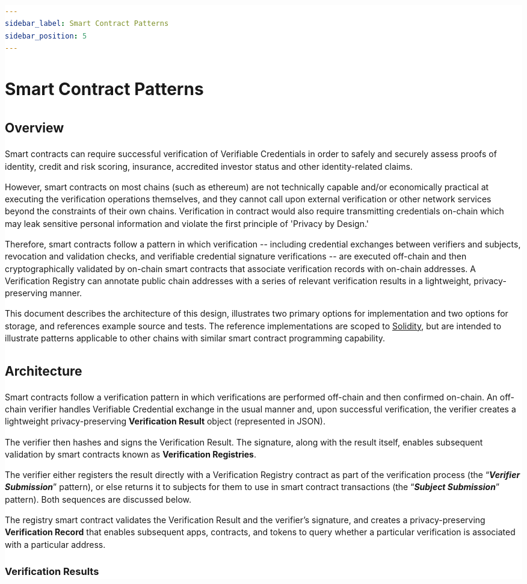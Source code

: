 ```yaml
---
sidebar_label: Smart Contract Patterns
sidebar_position: 5
---
```


# Smart Contract Patterns

## Overview

Smart contracts can require successful verification of Verifiable Credentials in order to safely and securely assess proofs of identity, credit and risk scoring, insurance, accredited investor status and other identity-related claims.

However, smart contracts on most chains (such as ethereum) are not technically capable and/or economically practical at executing the verification operations themselves, and they cannot call upon external verification or other network services beyond the constraints of their own chains. Verification in contract would also require transmitting credentials on-chain which may leak sensitive personal information and violate the first principle of 'Privacy by Design.'

Therefore, smart contracts follow a pattern in which verification -- including credential exchanges between verifiers and subjects, revocation and validation checks, and verifiable credential signature verifications -- are executed off-chain and then cryptographically validated by on-chain smart contracts that associate verification records with on-chain addresses. A Verification Registry can annotate public chain addresses with a series of relevant verification results in a lightweight, privacy-preserving manner.

This document describes the architecture of this design, illustrates two primary options for implementation and two options for storage, and references example source and tests. The reference implementations are scoped to [Solidity](https://docs.soliditylang.org/en/v0.8.10/), but are intended to illustrate patterns applicable to other chains with similar smart contract programming capability.

## Architecture

Smart contracts follow a verification pattern in which verifications are performed off-chain and then confirmed on-chain. An off-chain verifier handles Verifiable Credential exchange in the usual manner and, upon successful verification, the verifier creates a lightweight privacy-preserving **Verification Result** object (represented in JSON).

The verifier then hashes and signs the Verification Result. The signature, along with the result itself, enables subsequent validation by smart contracts known as **Verification Registries**.

The verifier either registers the result directly with a Verification Registry contract as part of the verification process (the “**_Verifier Submission_**” pattern), or else returns it to subjects for them to use in smart contract transactions (the “**_Subject Submission_**” pattern). Both sequences are discussed below.

The registry smart contract validates the Verification Result and the verifier’s signature, and creates a privacy-preserving **Verification Record** that enables subsequent apps, contracts, and tokens to query whether a particular verification is associated with a particular address.

### Verification Results
